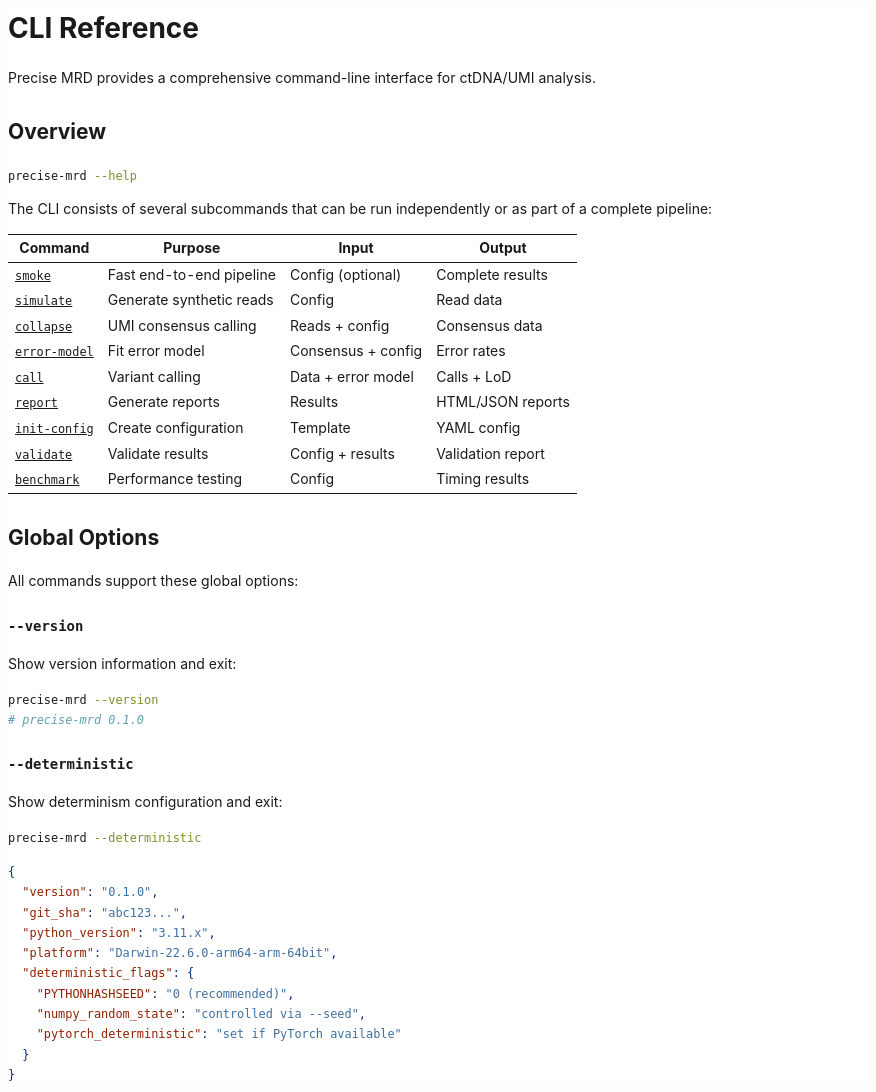 # CLI Reference

Precise MRD provides a comprehensive command-line interface for ctDNA/UMI analysis.

## Overview

```bash
precise-mrd --help
```

The CLI consists of several subcommands that can be run independently or as part of a complete pipeline:

| Command | Purpose | Input | Output |
|---------|---------|-------|--------|
| [`smoke`](smoke.md) | Fast end-to-end pipeline | Config (optional) | Complete results |
| [`simulate`](simulate.md) | Generate synthetic reads | Config | Read data |
| [`collapse`](collapse.md) | UMI consensus calling | Reads + config | Consensus data |
| [`error-model`](error-model.md) | Fit error model | Consensus + config | Error rates |
| [`call`](call.md) | Variant calling | Data + error model | Calls + LoD |
| [`report`](report.md) | Generate reports | Results | HTML/JSON reports |
| [`init-config`](init-config.md) | Create configuration | Template | YAML config |
| [`validate`](validate.md) | Validate results | Config + results | Validation report |
| [`benchmark`](benchmark.md) | Performance testing | Config | Timing results |

## Global Options

All commands support these global options:

### `--version`

Show version information and exit:

```bash
precise-mrd --version
# precise-mrd 0.1.0
```

### `--deterministic`

Show determinism configuration and exit:

```bash
precise-mrd --deterministic
```

```json
{
  "version": "0.1.0",
  "git_sha": "abc123...",
  "python_version": "3.11.x",
  "platform": "Darwin-22.6.0-arm64-arm-64bit",
  "deterministic_flags": {
    "PYTHONHASHSEED": "0 (recommended)",
    "numpy_random_state": "controlled via --seed",
    "pytorch_deterministic": "set if PyTorch available"
  }
}
```
